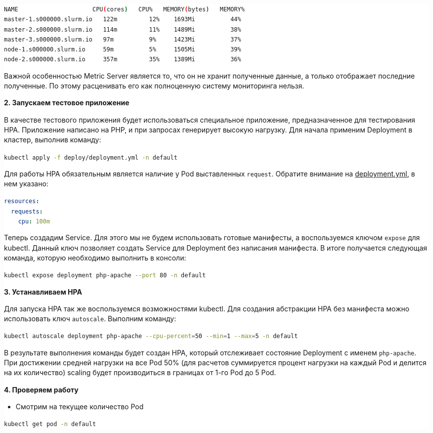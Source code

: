 ```bash
NAME                     CPU(cores)   CPU%   MEMORY(bytes)   MEMORY%
master-1.s000000.slurm.io   122m         12%    1693Mi          44%
master-2.s000000.slurm.io   114m         11%    1489Mi          38%
master-3.s000000.slurm.io   97m          9%     1423Mi          37%
node-1.s000000.slurm.io     59m          5%     1505Mi          39%
node-2.s000000.slurm.io     357m         35%    1389Mi          36%
```

Важной особенностью Metric Server является то, что он не хранит полученные данные, а только отображает последние полученные. По этому расценивать его как полноценную систему мониторинга нельзя. 

**2. Запускаем тестовое приложение**

В качестве тестового приложения будет использоваться специальное приложение, предназначенное для тестирования HPA. Приложение написано на PHP, и при запросах генерирует высокую нагрузку. Для начала применим Deployment в кластер, выполнив команду:

```bash
kubectl apply -f deploy/deployment.yml -n default
```

Для работы HPA обязательным является наличие у Pod выставленных `request`. Обратите внимание на [deployment.yml](deploy/deployment.yml), в нем указано:

```yaml
resources:
  requests:
    cpu: 100m
```

Теперь создадим Service. Для этого мы не будем использовать готовые манифесты, а воспользуемся ключом `expose` для kubectl. Данный ключ позволяет создать Service для Deployment без написания манифеста. В итоге получается следующая команда, которую необходимо выполнить в консоли:

```bash
kubectl expose deployment php-apache --port 80 -n default
```

**3. Устанавливаем HPA**

Для запуска HPA так же воспользуемся возможностями kubectl. Для создания абстракции HPA без манифеста можно использовать ключ `autoscale`. Выполним команду:

```bash
kubectl autoscale deployment php-apache --cpu-percent=50 --min=1 --max=5 -n default
```

В результате выполнения команды будет создан HPA, который отслеживает состояние Deployment с именем `php-apache`. При достижении средней нагрузки на все Pod 50% (для расчетов суммируется процент нагрузки на каждый Pod и делится на их количество) scaling будет производиться в границах от 1-го Pod до 5 Pod.

**4. Проверяем работу**

* Смотрим на текущее количество Pod

```bash
kubectl get pod -n default
```
